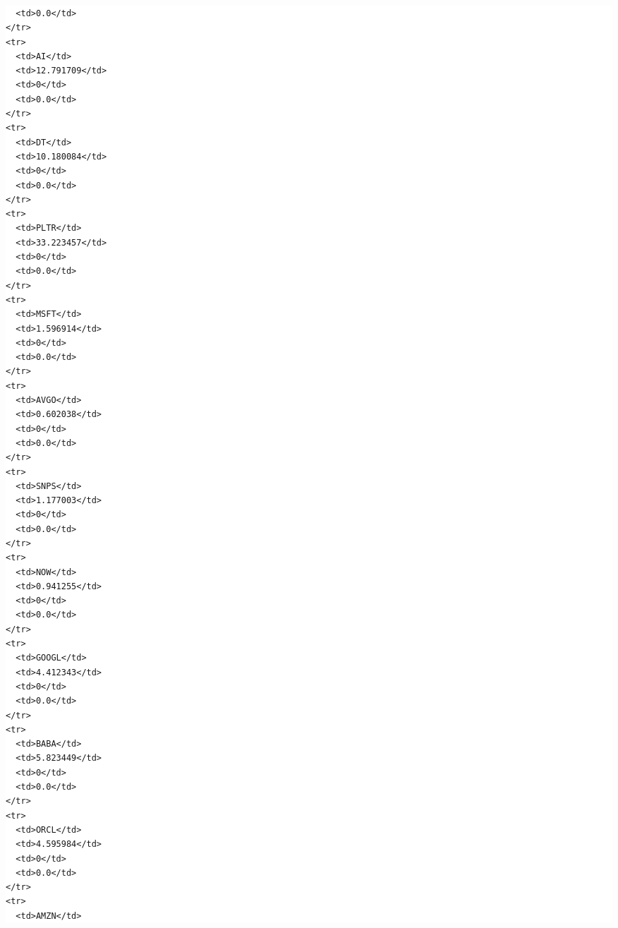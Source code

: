       <td>0.0</td>
    </tr>
    <tr>
      <td>AI</td>
      <td>12.791709</td>
      <td>0</td>
      <td>0.0</td>
    </tr>
    <tr>
      <td>DT</td>
      <td>10.180084</td>
      <td>0</td>
      <td>0.0</td>
    </tr>
    <tr>
      <td>PLTR</td>
      <td>33.223457</td>
      <td>0</td>
      <td>0.0</td>
    </tr>
    <tr>
      <td>MSFT</td>
      <td>1.596914</td>
      <td>0</td>
      <td>0.0</td>
    </tr>
    <tr>
      <td>AVGO</td>
      <td>0.602038</td>
      <td>0</td>
      <td>0.0</td>
    </tr>
    <tr>
      <td>SNPS</td>
      <td>1.177003</td>
      <td>0</td>
      <td>0.0</td>
    </tr>
    <tr>
      <td>NOW</td>
      <td>0.941255</td>
      <td>0</td>
      <td>0.0</td>
    </tr>
    <tr>
      <td>GOOGL</td>
      <td>4.412343</td>
      <td>0</td>
      <td>0.0</td>
    </tr>
    <tr>
      <td>BABA</td>
      <td>5.823449</td>
      <td>0</td>
      <td>0.0</td>
    </tr>
    <tr>
      <td>ORCL</td>
      <td>4.595984</td>
      <td>0</td>
      <td>0.0</td>
    </tr>
    <tr>
      <td>AMZN</td>